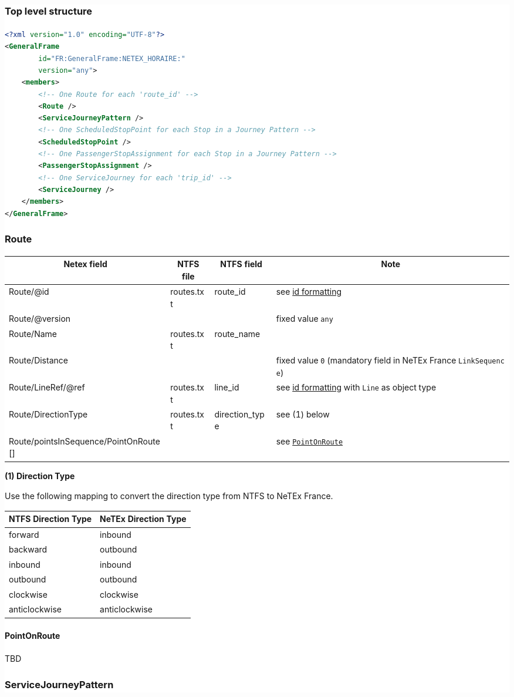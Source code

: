 ### Top level structure

```xml
<?xml version="1.0" encoding="UTF-8"?>
<GeneralFrame 
		id="FR:GeneralFrame:NETEX_HORAIRE:" 
		version="any">
	<members>
		<!-- One Route for each 'route_id' -->
		<Route />
		<ServiceJourneyPattern />
		<!-- One ScheduledStopPoint for each Stop in a Journey Pattern -->
		<ScheduledStopPoint />
		<!-- One PassengerStopAssignment for each Stop in a Journey Pattern -->
		<PassengerStopAssignment />
		<!-- One ServiceJourney for each 'trip_id' -->
		<ServiceJourney />
	</members>
</GeneralFrame>
```

### Route

Netex field | NTFS file | NTFS field | Note
--- | --- | --- | ---
Route/@id | routes.txt | route_id | see [id formatting](#id-of-objects)
Route/@version | | | fixed value `any`
Route/Name | routes.txt | route_name |
Route/Distance | | | fixed value `0` (mandatory field in NeTEx France `LinkSequence`)
Route/LineRef/@ref | routes.txt | line_id | see [id formatting](#id-of-objects) with `Line` as object type
Route/DirectionType | routes.txt | direction_type | see (1) below
Route/pointsInSequence/PointOnRoute[] | | | see [`PointOnRoute`](#pointonroute)

**(1) Direction Type**

Use the following mapping to convert the direction type from NTFS to NeTEx
France.

NTFS Direction Type | NeTEx Direction Type
--- | ---
forward | inbound
backward | outbound
inbound | inbound
outbound | outbound
clockwise | clockwise
anticlockwise | anticlockwise

#### PointOnRoute

TBD

### ServiceJourneyPattern
